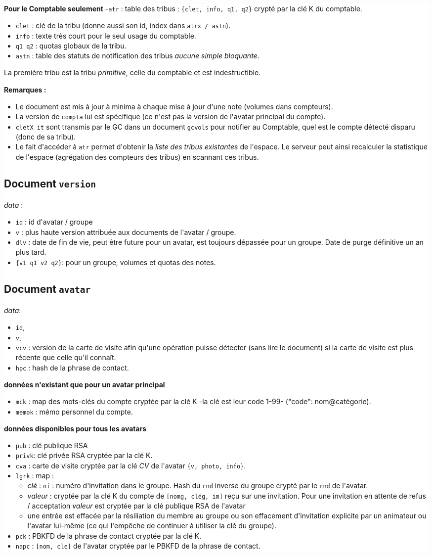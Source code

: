 **Pour le Comptable seulement**
-`atr` : table des tribus : `{clet, info, q1, q2}` crypté par la clé K du comptable.
  - `clet` : clé de la tribu (donne aussi son id, index dans `atrx / astn`).
  - `info` : texte très court pour le seul usage du comptable.
  - `q1 q2` : quotas globaux de la tribu.
- `astn` : table des statuts de notification des tribus _aucune simple bloquante_.

La première tribu est la tribu _primitive_, celle du comptable et est indestructible.

**Remarques :**  
- Le document est mis à jour à minima à chaque mise à jour d'une note (volumes dans compteurs).
- La version de `compta` lui est spécifique (ce n'est pas la version de l'avatar principal du compte).
- `cletX it` sont transmis par le GC dans un document `gcvols` pour notifier au Comptable, quel est le compte détecté disparu (donc de sa tribu).
- Le fait d'accéder à `atr` permet d'obtenir la _liste des tribus existantes_ de l'espace. Le serveur peut ainsi recalculer la statistique de l'espace (agrégation des compteurs des tribus) en scannant ces tribus.

## Document `version`
_data_ :
- `id` : id d'avatar / groupe
- `v` : plus haute version attribuée aux documents de l'avatar / groupe.
- `dlv` : date de fin de vie, peut être future pour un avatar, est toujours dépassée pour un groupe. Date de purge définitive un an plus tard.
- `{v1 q1 v2 q2}`: pour un groupe, volumes et quotas des notes.

## Document `avatar`
_data_:
- `id`, 
- `v`,
- `vcv` : version de la carte de visite afin qu'une opération puisse détecter (sans lire le document) si la carte de visite est plus récente que celle qu'il connaît.
- `hpc` : hash de la phrase de contact.

**données n'existant que pour un avatar principal**
- `mck` : map des mots-clés du compte cryptée par la clé K -la clé est leur code 1-99- ("code": nom@catégorie).
- `memok` : mémo personnel du compte.

**données disponibles pour tous les avatars**
- `pub` : clé publique RSA
- `privk`: clé privée RSA cryptée par la clé K.
- `cva` : carte de visite cryptée par la clé _CV_ de l'avatar `{v, photo, info}`.
- `lgrk` : map :
  - _clé_ : `ni` : numéro d'invitation dans le groupe. Hash du `rnd` inverse du groupe crypté par le `rnd` de l'avatar.
  - _valeur_ : cryptée par la clé K du compte de `[nomg, clég, im]` reçu sur une invitation. Pour une invitation en attente de refus / acceptation _valeur_ est cryptée par la clé publique RSA de l'avatar
  - une entrée est effacée par la résiliation du membre au groupe ou son effacement d'invitation explicite par un animateur ou l'avatar lui-même (ce qui l'empêche de continuer à utiliser la clé du groupe).
- `pck` : PBKFD de la phrase de contact cryptée par la clé K.
- `napc` : `[nom, cle]` de l'avatar cryptée par le PBKFD de la phrase de contact.
